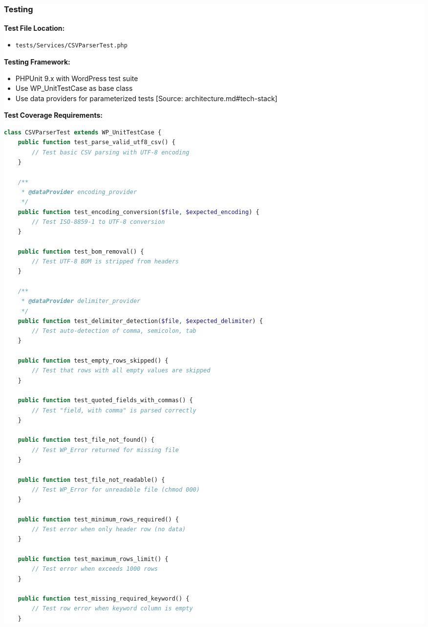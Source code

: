 ### Testing

**Test File Location:**
- `tests/Services/CSVParserTest.php`

**Testing Framework:**
- PHPUnit 9.x with WordPress test suite
- Use WP_UnitTestCase as base class
- Use data providers for parameterized tests
[Source: architecture.md#tech-stack]

**Test Coverage Requirements:**
```php
class CSVParserTest extends WP_UnitTestCase {
    public function test_parse_valid_utf8_csv() {
        // Test basic CSV parsing with UTF-8 encoding
    }

    /**
     * @dataProvider encoding_provider
     */
    public function test_encoding_conversion($file, $expected_encoding) {
        // Test ISO-8859-1 to UTF-8 conversion
    }

    public function test_bom_removal() {
        // Test UTF-8 BOM is stripped from headers
    }

    /**
     * @dataProvider delimiter_provider
     */
    public function test_delimiter_detection($file, $expected_delimiter) {
        // Test auto-detection of comma, semicolon, tab
    }

    public function test_empty_rows_skipped() {
        // Test that rows with all empty values are skipped
    }

    public function test_quoted_fields_with_commas() {
        // Test "field, with comma" is parsed correctly
    }

    public function test_file_not_found() {
        // Test WP_Error returned for missing file
    }

    public function test_file_not_readable() {
        // Test WP_Error for unreadable file (chmod 000)
    }

    public function test_minimum_rows_required() {
        // Test error when only header row (no data)
    }

    public function test_maximum_rows_limit() {
        // Test error when exceeds 1000 rows
    }

    public function test_missing_required_keyword() {
        // Test row error when keyword column is empty
    }

```